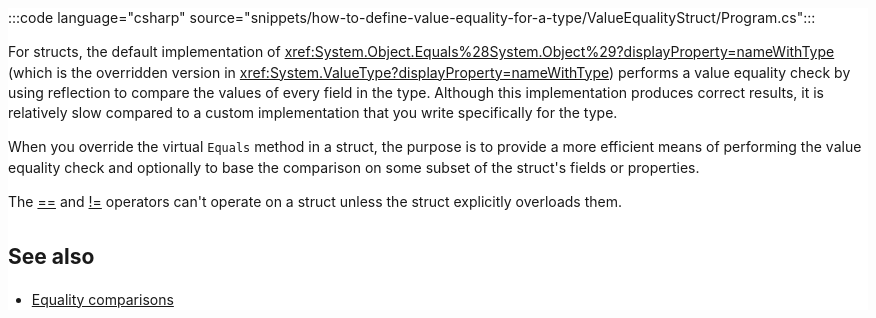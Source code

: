 :::code language="csharp" source="snippets/how-to-define-value-equality-for-a-type/ValueEqualityStruct/Program.cs":::
  
For structs, the default implementation of <xref:System.Object.Equals%28System.Object%29?displayProperty=nameWithType> (which is the overridden version in <xref:System.ValueType?displayProperty=nameWithType>) performs a value equality check by using reflection to compare the values of every field in the type. Although this implementation produces correct results, it is relatively slow compared to a custom implementation that you write specifically for the type.

When you override the virtual `Equals` method in a struct, the purpose is to provide a more efficient means of performing the value equality check and optionally to base the comparison on some subset of the struct's fields or properties.
  
The [==](../../language-reference/operators/equality-operators.md#equality-operator-) and [!=](../../language-reference/operators/equality-operators.md#inequality-operator-) operators can't operate on a struct unless the struct explicitly overloads them.

## See also

- [Equality comparisons](equality-comparisons.md)
